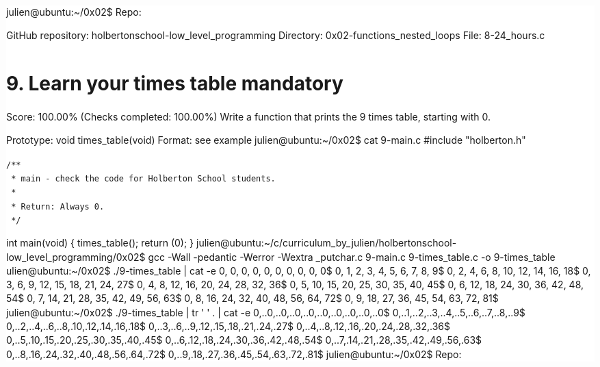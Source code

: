 julien@ubuntu:~/0x02$ 
Repo:

GitHub repository: holbertonschool-low_level_programming
Directory: 0x02-functions_nested_loops
File: 8-24_hours.c

# 9. Learn your times table mandatory

Score: 100.00% (Checks completed: 100.00%)
	Write a function that prints the 9 times table, starting with 0.

Prototype: void times_table(void)
	Format: see example
	julien@ubuntu:~/0x02$ cat 9-main.c
#include "holberton.h"

	/**
	 * main - check the code for Holberton School students.
	 *
	 * Return: Always 0.
	 */
int main(void)
{
	times_table();
	return (0);
}
julien@ubuntu:~/c/curriculum_by_julien/holbertonschool-low_level_programming/0x02$ gcc -Wall -pedantic -Werror -Wextra _putchar.c 9-main.c 9-times_table.c -o 9-times_table
ulien@ubuntu:~/0x02$ ./9-times_table | cat -e
0,  0,  0,  0,  0,  0,  0,  0,  0,  0$
0,  1,  2,  3,  4,  5,  6,  7,  8,  9$
0,  2,  4,  6,  8, 10, 12, 14, 16, 18$
0,  3,  6,  9, 12, 15, 18, 21, 24, 27$
0,  4,  8, 12, 16, 20, 24, 28, 32, 36$
0,  5, 10, 15, 20, 25, 30, 35, 40, 45$
0,  6, 12, 18, 24, 30, 36, 42, 48, 54$
0,  7, 14, 21, 28, 35, 42, 49, 56, 63$
0,  8, 16, 24, 32, 40, 48, 56, 64, 72$
0,  9, 18, 27, 36, 45, 54, 63, 72, 81$
julien@ubuntu:~/0x02$ ./9-times_table | tr ' ' . | cat -e
0,..0,..0,..0,..0,..0,..0,..0,..0,..0$
0,..1,..2,..3,..4,..5,..6,..7,..8,..9$
0,..2,..4,..6,..8,.10,.12,.14,.16,.18$
0,..3,..6,..9,.12,.15,.18,.21,.24,.27$
0,..4,..8,.12,.16,.20,.24,.28,.32,.36$
0,..5,.10,.15,.20,.25,.30,.35,.40,.45$
0,..6,.12,.18,.24,.30,.36,.42,.48,.54$
0,..7,.14,.21,.28,.35,.42,.49,.56,.63$
0,..8,.16,.24,.32,.40,.48,.56,.64,.72$
0,..9,.18,.27,.36,.45,.54,.63,.72,.81$
julien@ubuntu:~/0x02$ 
Repo:
